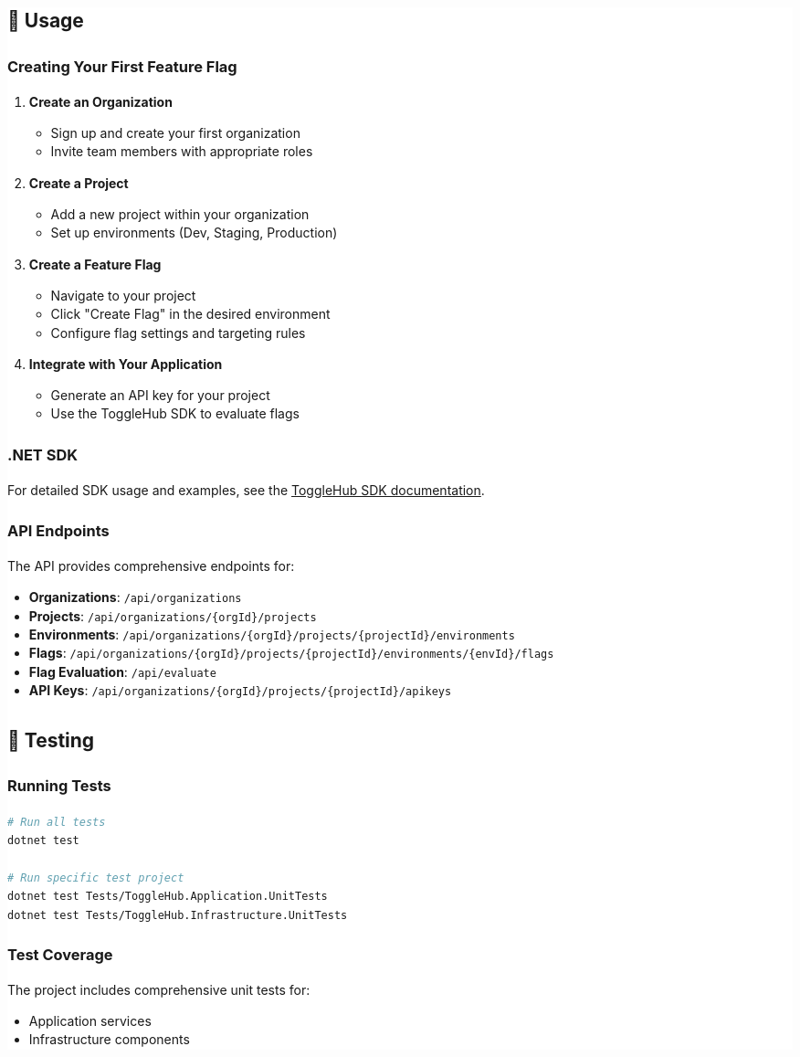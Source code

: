 ## 📖 Usage

### Creating Your First Feature Flag

1. **Create an Organization**
   - Sign up and create your first organization
   - Invite team members with appropriate roles

2. **Create a Project**
   - Add a new project within your organization
   - Set up environments (Dev, Staging, Production)

3. **Create a Feature Flag**
   - Navigate to your project
   - Click "Create Flag" in the desired environment
   - Configure flag settings and targeting rules

4. **Integrate with Your Application**
   - Generate an API key for your project
   - Use the ToggleHub SDK to evaluate flags

### .NET SDK

For detailed SDK usage and examples, see the [ToggleHub SDK documentation](https://github.com/bohdanzinchenkodev/ToggleHub/tree/master/src/ToggleHub.Sdk).

### API Endpoints

The API provides comprehensive endpoints for:

- **Organizations**: `/api/organizations`
- **Projects**: `/api/organizations/{orgId}/projects`
- **Environments**: `/api/organizations/{orgId}/projects/{projectId}/environments`
- **Flags**: `/api/organizations/{orgId}/projects/{projectId}/environments/{envId}/flags`
- **Flag Evaluation**: `/api/evaluate`
- **API Keys**: `/api/organizations/{orgId}/projects/{projectId}/apikeys`

## 🧪 Testing

### Running Tests

```bash
# Run all tests
dotnet test

# Run specific test project
dotnet test Tests/ToggleHub.Application.UnitTests
dotnet test Tests/ToggleHub.Infrastructure.UnitTests
```

### Test Coverage

The project includes comprehensive unit tests for:
- Application services
- Infrastructure components

